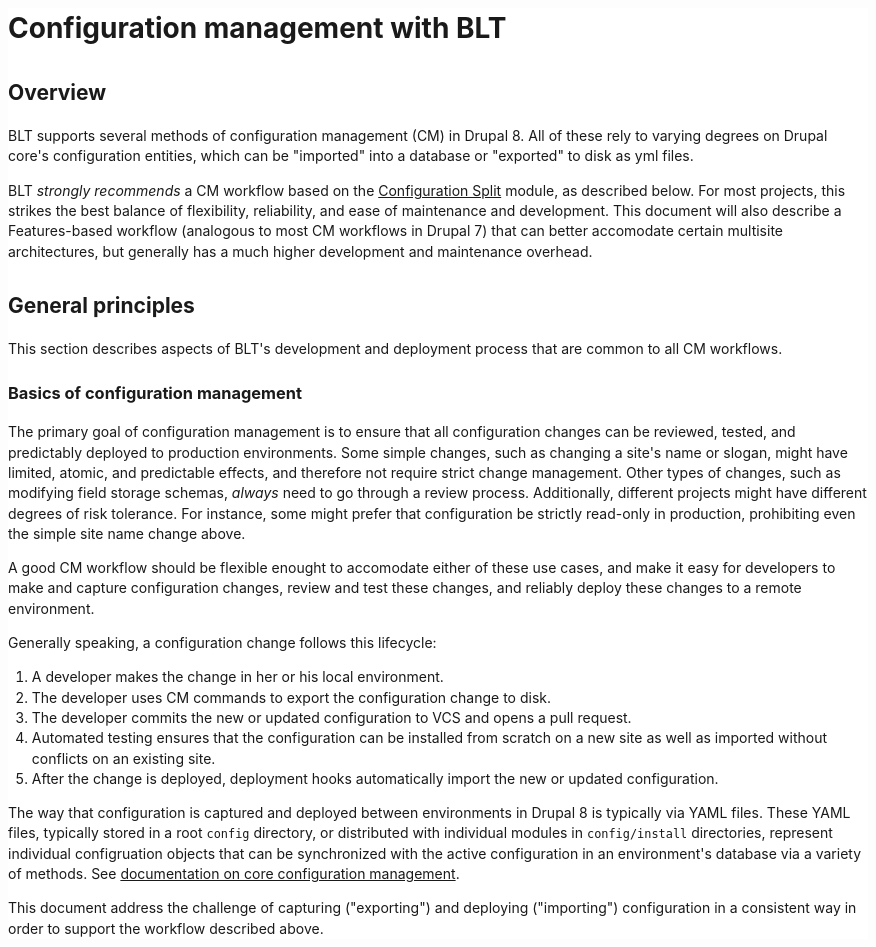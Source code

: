 # Configuration management with BLT
## Overview

BLT supports several methods of configuration management (CM) in Drupal 8. All of these rely to varying degrees on Drupal core's configuration entities, which can be "imported" into a database or "exported" to disk as yml files.

BLT _strongly recommends_ a CM workflow based on the [Configuration Split](https://www.drupal.org/project/config_split) module, as described below. For most projects, this strikes the best balance of flexibility, reliability, and ease of maintenance and development. This document will also describe a Features-based workflow (analogous to most CM workflows in Drupal 7) that can better accomodate certain multisite architectures, but generally has a much higher development and maintenance overhead.

## General principles

This section describes aspects of BLT's development and deployment process that are common to all CM workflows.

### Basics of configuration management

The primary goal of configuration management is to ensure that all configuration changes can be reviewed, tested, and predictably deployed to production environments. Some simple changes, such as changing a site's name or slogan, might have limited, atomic, and predictable effects, and therefore not require strict change management. Other types of changes, such as modifying field storage schemas, _always_ need to go through a review process. Additionally, different projects might have different degrees of risk tolerance. For instance, some might prefer that configuration be strictly read-only in production, prohibiting even the simple site name change above.

A good CM workflow should be flexible enought to accomodate either of these use cases, and make it easy for developers to make and capture configuration changes, review and test these changes, and reliably deploy these changes to a remote environment.

Generally speaking, a configuration change follows this lifecycle:

1. A developer makes the change in her or his local environment.
2. The developer uses CM commands to export the configuration change to disk.
3. The developer commits the new or updated configuration to VCS and opens a pull request.
4. Automated testing ensures that the configuration can be installed from scratch on a new site as well as imported without conflicts on an existing site.
5. After the change is deployed, deployment hooks automatically import the new or updated configuration.

The way that configuration is captured and deployed between environments in Drupal 8 is typically via YAML files. These YAML files, typically stored in a root `config` directory, or distributed with individual modules in `config/install` directories, represent individual configruation objects that can be synchronized with the active configuration in an environment's database via a variety of methods. See [documentation on core configuration management](https://www.drupal.org/docs/8/configuration-management). 

This document address the challenge of capturing ("exporting") and deploying ("importing") configuration in a consistent way in order to support the workflow described above.
